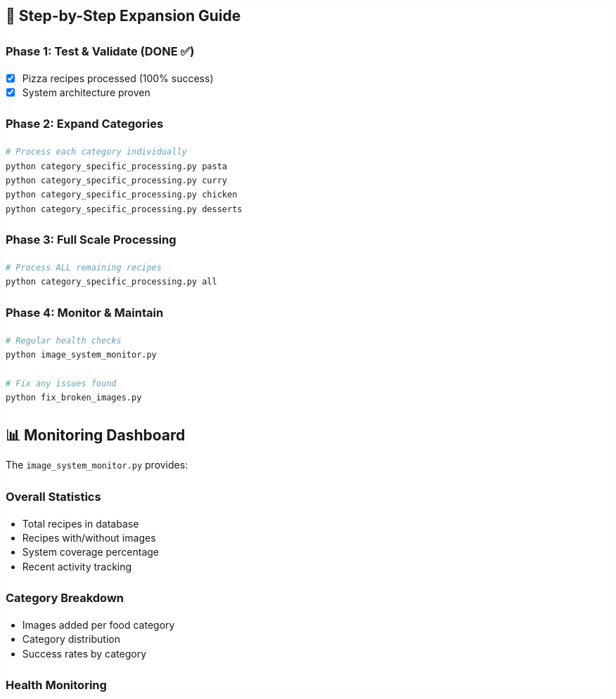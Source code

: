 ## 🎯 Step-by-Step Expansion Guide

### Phase 1: Test & Validate (DONE ✅)

- [x] Pizza recipes processed (100% success)
- [x] System architecture proven

### Phase 2: Expand Categories

```bash
# Process each category individually
python category_specific_processing.py pasta
python category_specific_processing.py curry
python category_specific_processing.py chicken
python category_specific_processing.py desserts
```

### Phase 3: Full Scale Processing

```bash
# Process ALL remaining recipes
python category_specific_processing.py all
```

### Phase 4: Monitor & Maintain

```bash
# Regular health checks
python image_system_monitor.py

# Fix any issues found
python fix_broken_images.py
```

## 📊 Monitoring Dashboard

The `image_system_monitor.py` provides:

### Overall Statistics

- Total recipes in database
- Recipes with/without images
- System coverage percentage
- Recent activity tracking

### Category Breakdown

- Images added per food category
- Category distribution
- Success rates by category

### Health Monitoring

